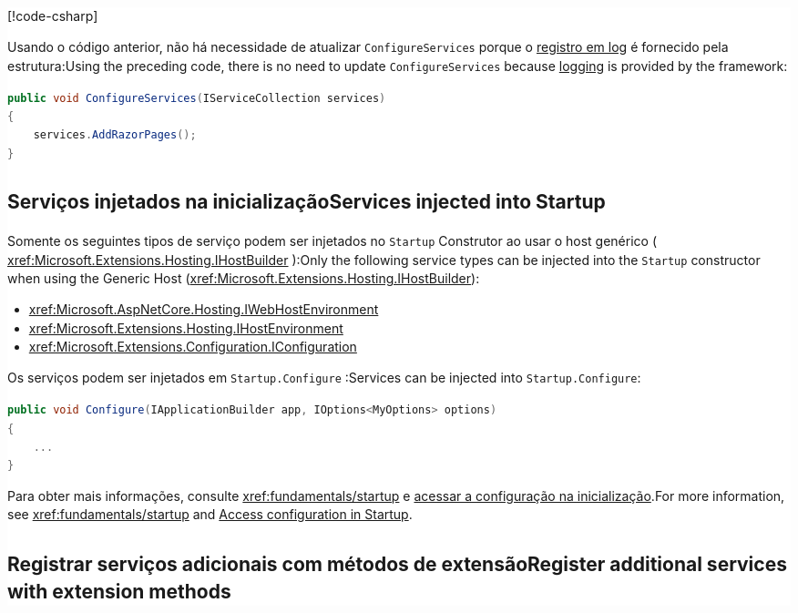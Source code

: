 [!code-csharp[](dependency-injection/samples/3.x/DependencyInjectionSample/Pages/About.cshtml.cs?name=snippet)]

<span data-ttu-id="0cc63-154">Usando o código anterior, não há necessidade de atualizar `ConfigureServices` porque o [registro em log](xref:fundamentals/logging/index) é fornecido pela estrutura:</span><span class="sxs-lookup"><span data-stu-id="0cc63-154">Using the preceding code, there is no need to update `ConfigureServices` because [logging](xref:fundamentals/logging/index) is provided by the framework:</span></span>

```csharp
public void ConfigureServices(IServiceCollection services)
{
    services.AddRazorPages();
}
```

## <a name="services-injected-into-startup"></a><span data-ttu-id="0cc63-155">Serviços injetados na inicialização</span><span class="sxs-lookup"><span data-stu-id="0cc63-155">Services injected into Startup</span></span>

<span data-ttu-id="0cc63-156">Somente os seguintes tipos de serviço podem ser injetados no `Startup` Construtor ao usar o host genérico ( <xref:Microsoft.Extensions.Hosting.IHostBuilder> ):</span><span class="sxs-lookup"><span data-stu-id="0cc63-156">Only the following service types can be injected into the `Startup` constructor when using the Generic Host (<xref:Microsoft.Extensions.Hosting.IHostBuilder>):</span></span>

* <xref:Microsoft.AspNetCore.Hosting.IWebHostEnvironment>
* <xref:Microsoft.Extensions.Hosting.IHostEnvironment>
* <xref:Microsoft.Extensions.Configuration.IConfiguration>

<span data-ttu-id="0cc63-157">Os serviços podem ser injetados em `Startup.Configure` :</span><span class="sxs-lookup"><span data-stu-id="0cc63-157">Services can be injected into `Startup.Configure`:</span></span>

```csharp
public void Configure(IApplicationBuilder app, IOptions<MyOptions> options)
{
    ...
}
```

<span data-ttu-id="0cc63-158">Para obter mais informações, consulte <xref:fundamentals/startup> e [acessar a configuração na inicialização](xref:fundamentals/configuration/index#access-configuration-in-startup).</span><span class="sxs-lookup"><span data-stu-id="0cc63-158">For more information, see <xref:fundamentals/startup> and [Access configuration in Startup](xref:fundamentals/configuration/index#access-configuration-in-startup).</span></span>

## <a name="register-additional-services-with-extension-methods"></a><span data-ttu-id="0cc63-159">Registrar serviços adicionais com métodos de extensão</span><span class="sxs-lookup"><span data-stu-id="0cc63-159">Register additional services with extension methods</span></span>
